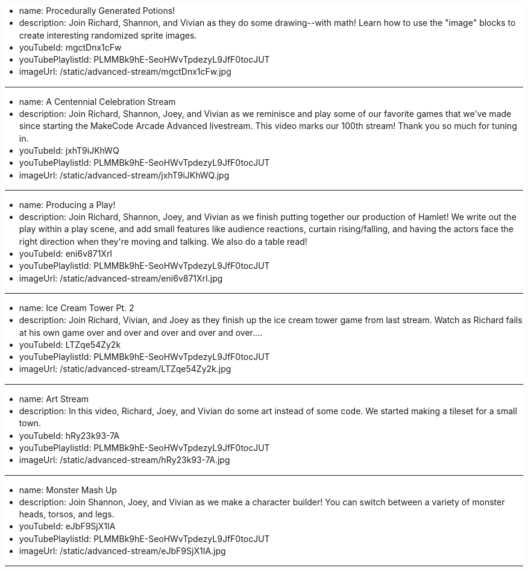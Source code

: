 
* name: Procedurally Generated Potions!
* description: Join Richard, Shannon, and Vivian as they do some drawing--with math! Learn how to use the "image" blocks to create interesting randomized sprite images.
* youTubeId: mgctDnx1cFw
* youTubePlaylistId: PLMMBk9hE-SeoHWvTpdezyL9JfF0tocJUT
* imageUrl: /static/advanced-stream/mgctDnx1cFw.jpg

---

* name: A Centennial Celebration Stream
* description: Join Richard, Shannon, Joey, and Vivian as we reminisce and play some of our favorite games that we've made since starting the MakeCode Arcade Advanced livestream. This video marks our 100th stream! Thank you so much for tuning in.
* youTubeId: jxhT9iJKhWQ
* youTubePlaylistId: PLMMBk9hE-SeoHWvTpdezyL9JfF0tocJUT
* imageUrl: /static/advanced-stream/jxhT9iJKhWQ.jpg

---

* name: Producing a Play!
* description: Join Richard, Shannon, Joey, and Vivian as we finish putting together our production of Hamlet! We write out the play within a play scene, and add small features like audience reactions, curtain rising/falling, and having the actors face the right direction when they're moving and talking. We also do a table read!
* youTubeId: eni6v871XrI
* youTubePlaylistId: PLMMBk9hE-SeoHWvTpdezyL9JfF0tocJUT
* imageUrl: /static/advanced-stream/eni6v871XrI.jpg

---

* name: Ice Cream Tower Pt. 2
* description: Join Richard, Vivian, and Joey as they finish up the ice cream tower game from last stream. Watch as Richard fails at his own game over and over and over and over and over....
* youTubeId: LTZqe54Zy2k
* youTubePlaylistId: PLMMBk9hE-SeoHWvTpdezyL9JfF0tocJUT
* imageUrl: /static/advanced-stream/LTZqe54Zy2k.jpg

---

* name: Art Stream
* description: In this video, Richard, Joey, and Vivian do some art instead of some code. We started making a tileset for a small town.
* youTubeId: hRy23k93-7A
* youTubePlaylistId: PLMMBk9hE-SeoHWvTpdezyL9JfF0tocJUT
* imageUrl: /static/advanced-stream/hRy23k93-7A.jpg

---

* name: Monster Mash Up
* description: Join Shannon, Joey, and Vivian as we make a character builder! You can switch between a variety of monster heads, torsos, and legs.
* youTubeId: eJbF9SjX1IA
* youTubePlaylistId: PLMMBk9hE-SeoHWvTpdezyL9JfF0tocJUT
* imageUrl: /static/advanced-stream/eJbF9SjX1IA.jpg

---